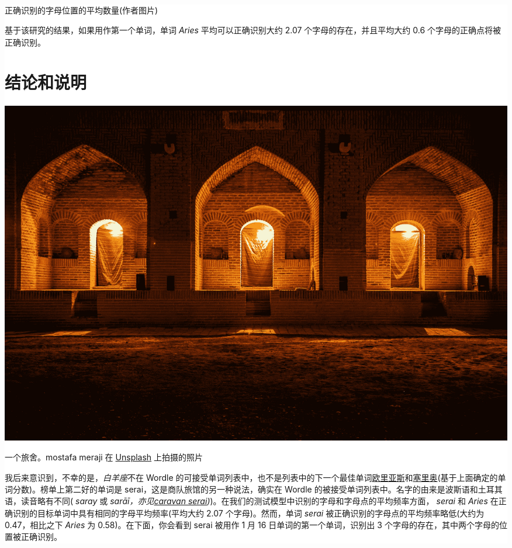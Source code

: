 正确识别的字母位置的平均数量(作者图片)

基于该研究的结果，如果用作第一个单词，单词 *Aries* 平均可以正确识别大约 2.07 个字母的存在，并且平均大约 0.6 个字母的正确点将被正确识别。

# 结论和说明

![](img/a7de7ee816db1ad29f66c46b09cdce20.png)

一个旅舍。mostafa meraji 在 [Unsplash](https://unsplash.com?utm_source=medium&utm_medium=referral) 上拍摄的照片

我后来意识到，不幸的是，*白羊座*不在 Wordle 的可接受单词列表中，也不是列表中的下一个最佳单词[欧里亚斯](https://en.wikipedia.org/wiki/Orias)和[塞里奥](https://en.wikipedia.org/wiki/Serio_(river))(基于上面确定的单词分数)。榜单上第二好的单词是 serai，这是商队旅馆的另一种说法，确实在 Wordle 的被接受单词列表中。名字的由来是波斯语和土耳其语，读音略有不同( *saray* 或 *sarāī，亦见*[*caravan serai*](https://en.wikipedia.org/wiki/Caravanserai)*)*)。在我们的测试模型中识别的字母和字母点的平均频率方面， *serai* 和 *Aries* 在正确识别的目标单词中具有相同的字母平均频率(平均大约 2.07 个字母)。然而，单词 *serai* 被正确识别的字母点的平均频率略低(大约为 0.47，相比之下 *Aries* 为 0.58)。在下面，你会看到 serai 被用作 1 月 16 日单词的第一个单词，识别出 3 个字母的存在，其中两个字母的位置被正确识别。
